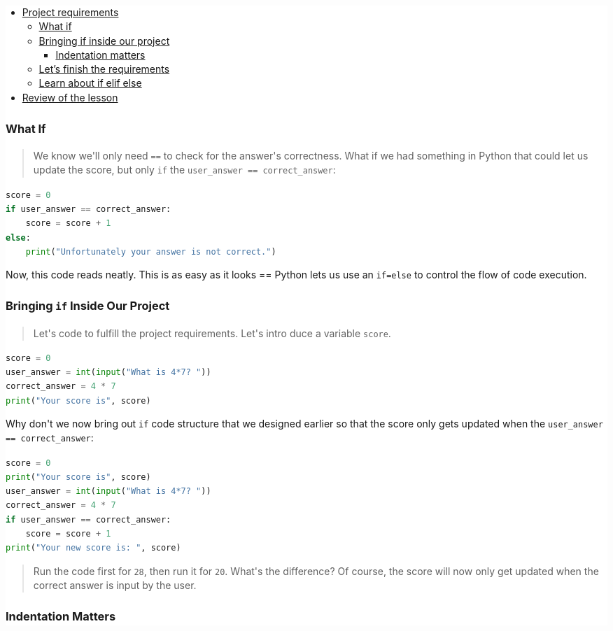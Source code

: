 - [Project requirements](https://www.educative.io/module/page/k5m3gAColoJZZj89Y/10370001/4876665770606592/6580539401306112#Project-requirements)
    - [What if](https://www.educative.io/module/page/k5m3gAColoJZZj89Y/10370001/4876665770606592/6580539401306112#What-if)
    - [Bringing if inside our project](https://www.educative.io/module/page/k5m3gAColoJZZj89Y/10370001/4876665770606592/6580539401306112#Bringing-if-inside-our-project)
        - [Indentation matters](https://www.educative.io/module/page/k5m3gAColoJZZj89Y/10370001/4876665770606592/6580539401306112#Indentation-matters)
    - [Let’s finish the requirements](https://www.educative.io/module/page/k5m3gAColoJZZj89Y/10370001/4876665770606592/6580539401306112#Lets-finish-the-requirements)
    - [Learn about if elif else](https://www.educative.io/module/page/k5m3gAColoJZZj89Y/10370001/4876665770606592/6580539401306112#Learn-about-if-elif-else)
- [Review of the lesson](https://www.educative.io/module/page/k5m3gAColoJZZj89Y/10370001/4876665770606592/6580539401306112#Review-of-the-lesson)
### What If

> We know we'll only need `==` to check for the answer's correctness. What if we had something in Python that could let us update the score, but only `if` the `user_answer == correct_answer`:

```Python
score = 0
if user_answer == correct_answer:
    score = score + 1
else:
    print("Unfortunately your answer is not correct.")
```

Now, this code reads neatly. This is as easy as it looks == Python lets us use an `if=else` to control the flow of code execution.
### Bringing `if` Inside Our Project

> Let's code to fulfill the project requirements. Let's intro duce a variable `score`.

```python
score = 0
user_answer = int(input("What is 4*7? "))
correct_answer = 4 * 7
print("Your score is", score)
```

Why don't we now bring out `if` code structure that we designed earlier so that the score only gets updated when the `user_answer == correct_answer`:

```python
score = 0
print("Your score is", score)
user_answer = int(input("What is 4*7? "))
correct_answer = 4 * 7
if user_answer == correct_answer:
	score = score + 1
print("Your new score is: ", score)
```

> Run the code first for `28`, then run it for `20`. What's the difference? Of course, the score will now only get updated when the correct answer is input by the user.
### Indentation Matters
